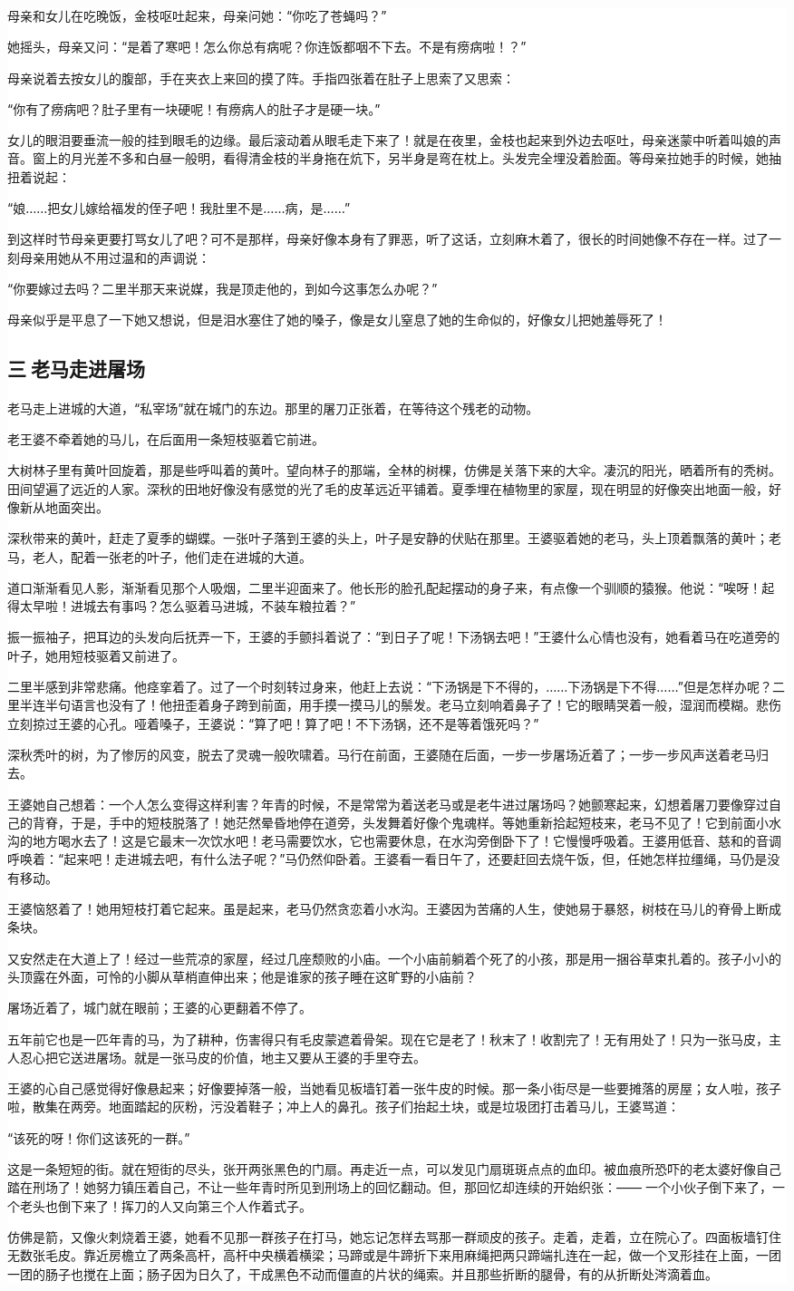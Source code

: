 母亲和女儿在吃晚饭，金枝呕吐起来，母亲问她：“你吃了苍蝇吗？”

她摇头，母亲又问：“是着了寒吧！怎么你总有病呢？你连饭都咽不下去。不是有痨病啦！？”

母亲说着去按女儿的腹部，手在夹衣上来回的摸了阵。手指四张着在肚子上思索了又思索：

“你有了痨病吧？肚子里有一块硬呢！有痨病人的肚子才是硬一块。”

女儿的眼泪要垂流一般的挂到眼毛的边缘。最后滚动着从眼毛走下来了！就是在夜里，金枝也起来到外边去呕吐，母亲迷蒙中听着叫娘的声音。窗上的月光差不多和白昼一般明，看得清金枝的半身拖在炕下，另半身是弯在枕上。头发完全埋没着脸面。等母亲拉她手的时候，她抽扭着说起：

“娘……把女儿嫁给福发的侄子吧！我肚里不是……病，是……”

到这样时节母亲更要打骂女儿了吧？可不是那样，母亲好像本身有了罪恶，听了这话，立刻麻木着了，很长的时间她像不存在一样。过了一刻母亲用她从不用过温和的声调说：

“你要嫁过去吗？二里半那天来说媒，我是顶走他的，到如今这事怎么办呢？”

母亲似乎是平息了一下她又想说，但是泪水塞住了她的嗓子，像是女儿窒息了她的生命似的，好像女儿把她羞辱死了！

## 三 老马走进屠场

老马走上进城的大道，“私宰场”就在城门的东边。那里的屠刀正张着，在等待这个残老的动物。

老王婆不牵着她的马儿，在后面用一条短枝驱着它前进。

大树林子里有黄叶回旋着，那是些呼叫着的黄叶。望向林子的那端，全林的树棵，仿佛是关落下来的大伞。凄沉的阳光，晒着所有的秃树。田间望遍了远近的人家。深秋的田地好像没有感觉的光了毛的皮革远近平铺着。夏季埋在植物里的家屋，现在明显的好像突出地面一般，好像新从地面突出。

深秋带来的黄叶，赶走了夏季的蝴蝶。一张叶子落到王婆的头上，叶子是安静的伏贴在那里。王婆驱着她的老马，头上顶着飘落的黄叶；老马，老人，配着一张老的叶子，他们走在进城的大道。

道口渐渐看见人影，渐渐看见那个人吸烟，二里半迎面来了。他长形的脸孔配起摆动的身子来，有点像一个驯顺的猿猴。他说：“唉呀！起得太早啦！进城去有事吗？怎么驱着马进城，不装车粮拉着？”

振一振袖子，把耳边的头发向后抚弄一下，王婆的手颤抖着说了：“到日子了呢！下汤锅去吧！”王婆什么心情也没有，她看着马在吃道旁的叶子，她用短枝驱着又前进了。

二里半感到非常悲痛。他痉挛着了。过了一个时刻转过身来，他赶上去说：“下汤锅是下不得的，……下汤锅是下不得……”但是怎样办呢？二里半连半句语言也没有了！他扭歪着身子跨到前面，用手摸一摸马儿的鬃发。老马立刻响着鼻子了！它的眼睛哭着一般，湿润而模糊。悲伤立刻掠过王婆的心孔。哑着嗓子，王婆说：“算了吧！算了吧！不下汤锅，还不是等着饿死吗？”

深秋秃叶的树，为了惨厉的风变，脱去了灵魂一般吹啸着。马行在前面，王婆随在后面，一步一步屠场近着了；一步一步风声送着老马归去。

王婆她自己想着：一个人怎么变得这样利害？年青的时候，不是常常为着送老马或是老牛进过屠场吗？她颤寒起来，幻想着屠刀要像穿过自己的背脊，于是，手中的短枝脱落了！她茫然晕昏地停在道旁，头发舞着好像个鬼魂样。等她重新拾起短枝来，老马不见了！它到前面小水沟的地方喝水去了！这是它最末一次饮水吧！老马需要饮水，它也需要休息，在水沟旁倒卧下了！它慢慢呼吸着。王婆用低音、慈和的音调呼唤着：“起来吧！走进城去吧，有什么法子呢？”马仍然仰卧着。王婆看一看日午了，还要赶回去烧午饭，但，任她怎样拉缰绳，马仍是没有移动。

王婆恼怒着了！她用短枝打着它起来。虽是起来，老马仍然贪恋着小水沟。王婆因为苦痛的人生，使她易于暴怒，树枝在马儿的脊骨上断成条块。

又安然走在大道上了！经过一些荒凉的家屋，经过几座颓败的小庙。一个小庙前躺着个死了的小孩，那是用一捆谷草束扎着的。孩子小小的头顶露在外面，可怜的小脚从草梢直伸出来；他是谁家的孩子睡在这旷野的小庙前？

屠场近着了，城门就在眼前；王婆的心更翻着不停了。

五年前它也是一匹年青的马，为了耕种，伤害得只有毛皮蒙遮着骨架。现在它是老了！秋末了！收割完了！无有用处了！只为一张马皮，主人忍心把它送进屠场。就是一张马皮的价值，地主又要从王婆的手里夺去。

王婆的心自己感觉得好像悬起来；好像要掉落一般，当她看见板墙钉着一张牛皮的时候。那一条小街尽是一些要摊落的房屋；女人啦，孩子啦，散集在两旁。地面踏起的灰粉，污没着鞋子；冲上人的鼻孔。孩子们抬起土块，或是垃圾团打击着马儿，王婆骂道：

“该死的呀！你们这该死的一群。”

这是一条短短的街。就在短街的尽头，张开两张黑色的门扇。再走近一点，可以发见门扇斑斑点点的血印。被血痕所恐吓的老太婆好像自己踏在刑场了！她努力镇压着自己，不让一些年青时所见到刑场上的回忆翻动。但，那回忆却连续的开始织张：—— 一个小伙子倒下来了，一个老头也倒下来了！挥刀的人又向第三个人作着式子。

仿佛是箭，又像火刺烧着王婆，她看不见那一群孩子在打马，她忘记怎样去骂那一群顽皮的孩子。走着，走着，立在院心了。四面板墙钉住无数张毛皮。靠近房檐立了两条高杆，高杆中央横着横梁；马蹄或是牛蹄折下来用麻绳把两只蹄端扎连在一起，做一个叉形挂在上面，一团一团的肠子也搅在上面；肠子因为日久了，干成黑色不动而僵直的片状的绳索。并且那些折断的腿骨，有的从折断处涔滴着血。
